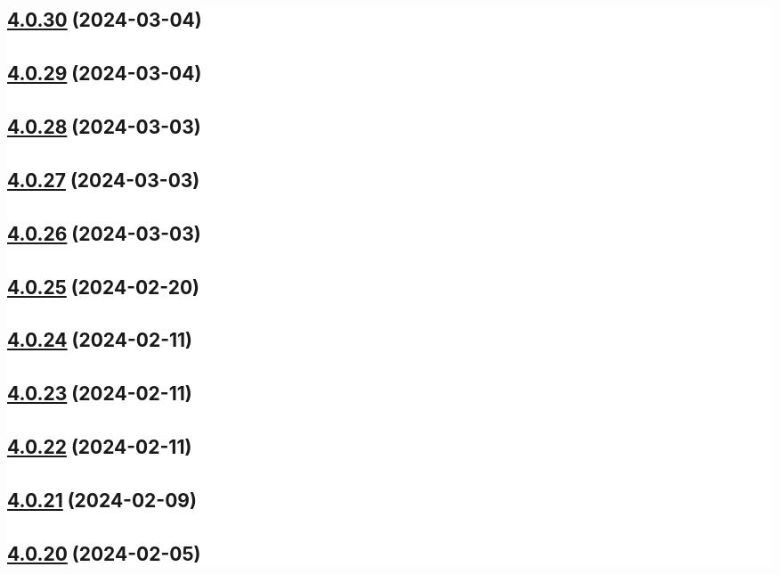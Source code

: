 ## [4.0.30](https://github.com/tuffz/tuffz-nx-workspace/compare/ui-social-media-icons-4.0.29...ui-social-media-icons-4.0.30) (2024-03-04)

## [4.0.29](https://github.com/tuffz/tuffz-nx-workspace/compare/ui-social-media-icons-4.0.28...ui-social-media-icons-4.0.29) (2024-03-04)

## [4.0.28](https://github.com/tuffz/tuffz-nx-workspace/compare/ui-social-media-icons-4.0.27...ui-social-media-icons-4.0.28) (2024-03-03)

## [4.0.27](https://github.com/tuffz/tuffz-nx-workspace/compare/ui-social-media-icons-4.0.26...ui-social-media-icons-4.0.27) (2024-03-03)

## [4.0.26](https://github.com/tuffz/tuffz-nx-workspace/compare/ui-social-media-icons-4.0.25...ui-social-media-icons-4.0.26) (2024-03-03)

## [4.0.25](https://github.com/tuffz/tuffz-nx-workspace/compare/ui-social-media-icons-4.0.24...ui-social-media-icons-4.0.25) (2024-02-20)

## [4.0.24](https://github.com/tuffz/tuffz-nx-workspace/compare/ui-social-media-icons-4.0.23...ui-social-media-icons-4.0.24) (2024-02-11)

## [4.0.23](https://github.com/tuffz/tuffz-nx-workspace/compare/ui-social-media-icons-4.0.22...ui-social-media-icons-4.0.23) (2024-02-11)

## [4.0.22](https://github.com/tuffz/tuffz-nx-workspace/compare/ui-social-media-icons-4.0.21...ui-social-media-icons-4.0.22) (2024-02-11)

## [4.0.21](https://github.com/tuffz/tuffz-nx-workspace/compare/ui-social-media-icons-4.0.20...ui-social-media-icons-4.0.21) (2024-02-09)

## [4.0.20](https://github.com/tuffz/tuffz-nx-workspace/compare/ui-social-media-icons-4.0.19...ui-social-media-icons-4.0.20) (2024-02-05)
